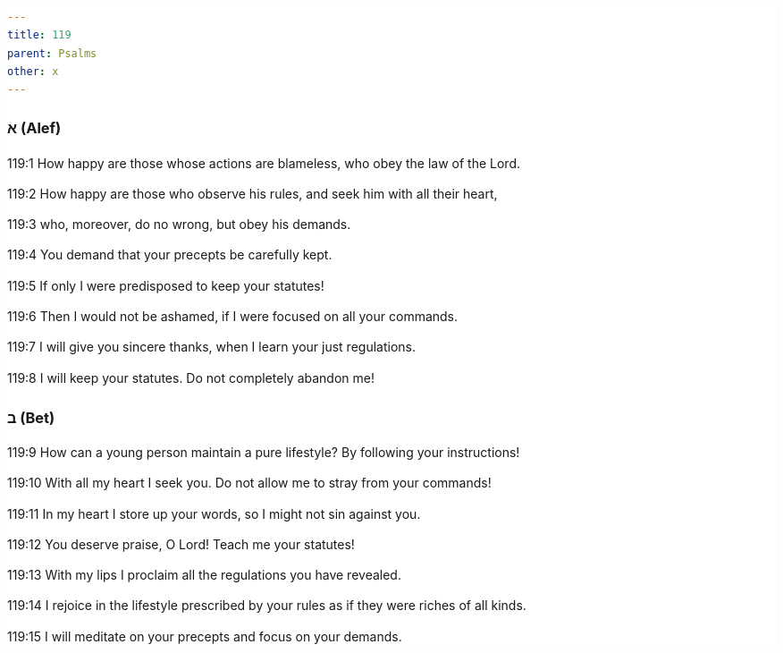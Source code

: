 ```yaml
---
title: 119
parent: Psalms
other: x
---
```



### א (Alef)


<a name="119:1">119:1</a> How happy are those whose actions are blameless,
who obey the law of the Lord.

<a name="119:2">119:2</a> How happy are those who observe his rules,
and seek him with all their heart,

<a name="119:3">119:3</a> who, moreover, do no wrong,
but obey his demands.

<a name="119:4">119:4</a> You demand that your precepts
be carefully kept.

<a name="119:5">119:5</a> If only I were predisposed
to keep your statutes!

<a name="119:6">119:6</a> Then I would not be ashamed,
if I were focused on all your commands.

<a name="119:7">119:7</a> I will give you sincere thanks,
when I learn your just regulations.

<a name="119:8">119:8</a> I will keep your statutes.
Do not completely abandon me!

### ב (Bet)


<a name="119:9">119:9</a> How can a young person maintain a pure lifestyle?
By following your instructions!

<a name="119:10">119:10</a> With all my heart I seek you.
Do not allow me to stray from your commands!

<a name="119:11">119:11</a> In my heart I store up your words,
so I might not sin against you.

<a name="119:12">119:12</a> You deserve praise, O Lord!
Teach me your statutes!

<a name="119:13">119:13</a> With my lips I proclaim
all the regulations you have revealed.

<a name="119:14">119:14</a> I rejoice in the lifestyle prescribed by your rules
as if they were riches of all kinds.

<a name="119:15">119:15</a> I will meditate on your precepts
and focus on your demands.

